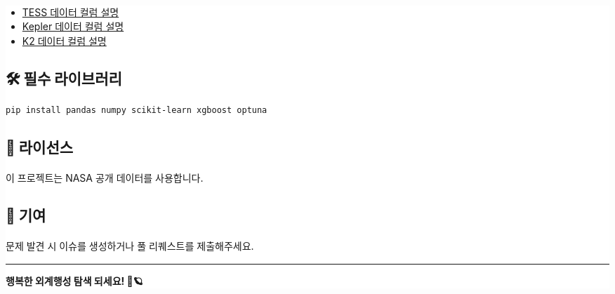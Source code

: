 - [TESS 데이터 컬럼 설명](https://exoplanetarchive.ipac.caltech.edu/docs/API_TOI_columns.html)
- [Kepler 데이터 컬럼 설명](https://exoplanetarchive.ipac.caltech.edu/docs/API_kepcandidate_columns.html)
- [K2 데이터 컬럼 설명](https://exoplanetarchive.ipac.caltech.edu/docs/API_k2pandc_columns.html)

## 🛠️ 필수 라이브러리

```bash
pip install pandas numpy scikit-learn xgboost optuna
```

## 📝 라이선스

이 프로젝트는 NASA 공개 데이터를 사용합니다.

## 👥 기여

문제 발견 시 이슈를 생성하거나 풀 리퀘스트를 제출해주세요.

---

**행복한 외계행성 탐색 되세요! 🌟🪐**
